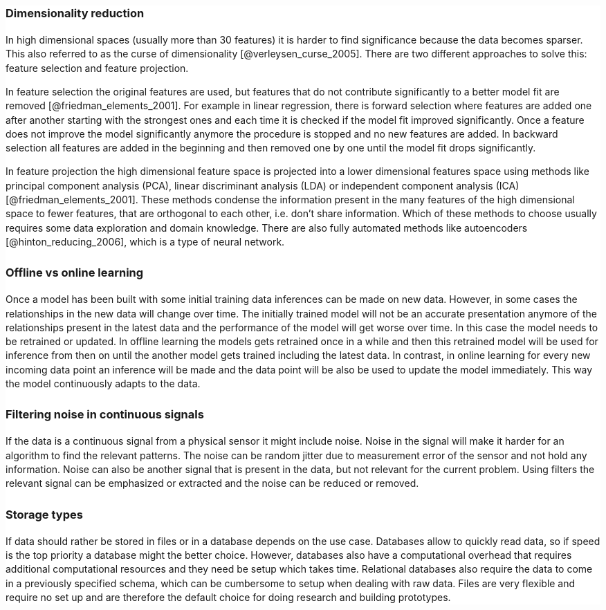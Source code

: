 
### Dimensionality reduction

In high dimensional spaces (usually more than 30  features) it is harder to find significance because the data becomes sparser. This also referred to as the curse of dimensionality [@verleysen_curse_2005]. There are two different approaches to solve this: feature selection and feature projection.

In feature selection the original features are used, but features that do not contribute significantly to a better model fit are removed [@friedman_elements_2001]. For example in linear regression, there is forward selection where features are added one after another starting with the strongest ones and each time it is checked if the model fit improved significantly. Once a feature does not improve the model significantly anymore the procedure is stopped and no new features are added. In backward selection all features are added in the beginning and then removed one by one until the model fit drops significantly.

In feature projection the high dimensional feature space is projected into a lower dimensional features space using methods like principal component analysis (PCA), linear discriminant analysis (LDA) or independent component analysis (ICA) [@friedman_elements_2001]. These methods condense the information present in the many features of the high dimensional space to fewer features, that are orthogonal to each other, i.e. don’t share information. Which of these methods to choose usually requires some data exploration and domain knowledge. There are also fully automated methods like autoencoders [@hinton_reducing_2006], which is a type of neural network.

### Offline vs online learning

Once a model has been built with some initial training data inferences can be made on new data. However, in some cases the relationships in the new data will change over time. The initially trained model will not be an accurate presentation anymore of the relationships present in the latest data and the performance of the model will get worse over time. In this case the model needs to be retrained or updated. In offline learning the models gets retrained once in a while and then this retrained model will be used for inference from then on until the another model gets trained including the latest data. In contrast, in online learning for every new incoming data point an inference will be made and the data point will be also be used to update the model immediately. This way the model continuously adapts to the data.

### Filtering noise in continuous signals

If the data is a continuous signal from a physical sensor it might include noise. Noise in the signal will make it harder for an algorithm to find the relevant patterns. The noise can be random jitter due to measurement error of the sensor and not hold any information. Noise can also be another signal that is present in the data, but not relevant for the current problem. Using filters the relevant signal can be emphasized or extracted and the noise can be reduced or removed.

### Storage types

If data should rather be stored in files or in a database depends on the use case. Databases allow to quickly read data, so if speed is the top priority a database might the better choice. However, databases also have a computational overhead that requires additional computational resources and they need be setup which takes time. Relational databases also require the data to come in a previously specified schema, which can be cumbersome to setup when dealing with raw data. Files are very flexible and require no set up and are therefore the default choice for doing research and building prototypes.
